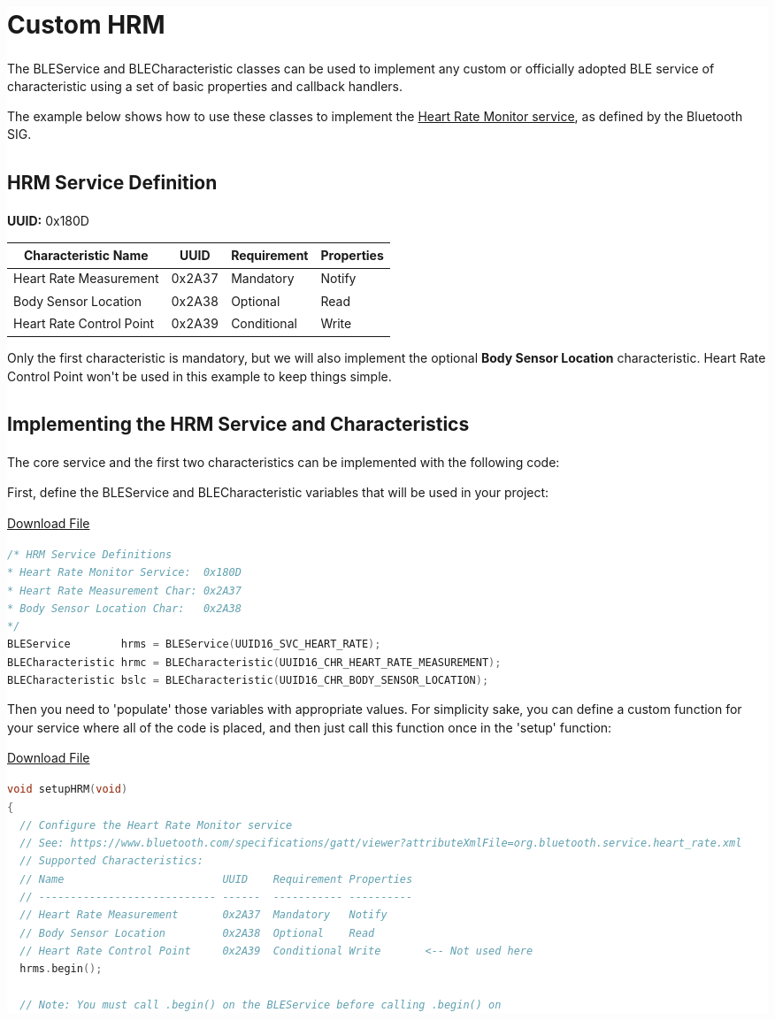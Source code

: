 # Custom HRM

The BLEService and BLECharacteristic classes can be used to implement any custom or officially adopted BLE service of characteristic using a set of basic properties and callback handlers.

The example below shows how to use these classes to implement the [Heart Rate Monitor service](https://www.bluetooth.com/specifications/gatt/viewer?attributeXmlFile=org.bluetooth.service.heart_rate.xml), as defined by the Bluetooth SIG.

## HRM Service Definition

**UUID:** 0x180D

| Characteristic Name | UUID | Requirement | Properties |
|-|-|-|-|
| Heart Rate Measurement   | 0x2A37 | Mandatory   | Notify
| Body Sensor Location     | 0x2A38 | Optional    | Read
| Heart Rate Control Point | 0x2A39 | Conditional | Write

Only the first characteristic is mandatory, but we will also implement the optional **Body Sensor Location** characteristic. Heart Rate Control Point won't be used in this example to keep things simple.

## Implementing the HRM Service and Characteristics

The core service and the first two characteristics can be implemented with the following code:

First, define the BLEService and BLECharacteristic variables that will be used in your project:

[Download File](https://learn.adafruit.com/pages/9027/elements/2860673/download)

 ```cpp
/* HRM Service Definitions
 * Heart Rate Monitor Service:  0x180D
 * Heart Rate Measurement Char: 0x2A37
 * Body Sensor Location Char:   0x2A38
 */
BLEService        hrms = BLEService(UUID16_SVC_HEART_RATE);
BLECharacteristic hrmc = BLECharacteristic(UUID16_CHR_HEART_RATE_MEASUREMENT);
BLECharacteristic bslc = BLECharacteristic(UUID16_CHR_BODY_SENSOR_LOCATION);
```

Then you need to 'populate' those variables with appropriate values. For simplicity sake, you can define a custom function for your service where all of the code is placed, and then just call this function once in the 'setup' function:

[Download File](https://learn.adafruit.com/pages/9027/elements/2860675/download)

```cpp
void setupHRM(void)
{
  // Configure the Heart Rate Monitor service
  // See: https://www.bluetooth.com/specifications/gatt/viewer?attributeXmlFile=org.bluetooth.service.heart_rate.xml
  // Supported Characteristics:
  // Name                         UUID    Requirement Properties
  // ---------------------------- ------  ----------- ----------
  // Heart Rate Measurement       0x2A37  Mandatory   Notify
  // Body Sensor Location         0x2A38  Optional    Read
  // Heart Rate Control Point     0x2A39  Conditional Write       <-- Not used here
  hrms.begin();

  // Note: You must call .begin() on the BLEService before calling .begin() on
```
